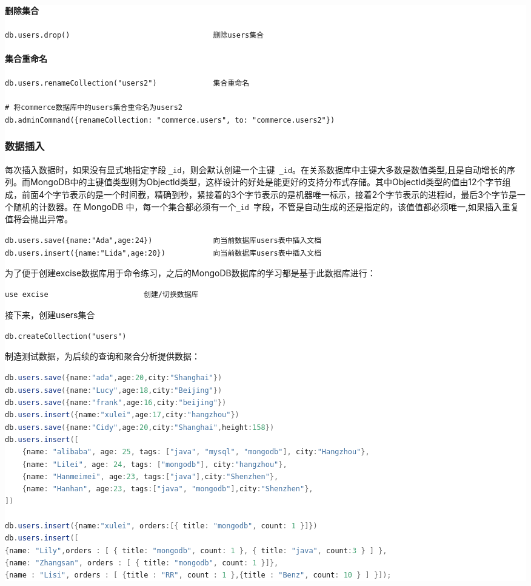 

#### 删除集合

```shell
db.users.drop()									删除users集合
```



#### 集合重命名

```shell
db.users.renameCollection("users2")				集合重命名

# 将commerce数据库中的users集合重命名为users2
db.adminCommand({renameCollection: "commerce.users", to: "commerce.users2"})
```



### 数据插入

每次插入数据时，如果没有显式地指定字段 ```_id```，则会默认创建一个主键`  _id `。在关系数据库中主键大多数是数值类型,且是自动增长的序列。而MongoDB中的主键值类型则为Objectld类型，这样设计的好处是能更好的支持分布式存储。其中Objectld类型的值由12个字节组成，前面4个字节表示的是一个时间截，精确到秒，紧接着的3个字节表示的是机器唯一标示，接着2个字节表示的进程id，最后3个字节是一个随机的计数器。在 MongoDB 中，每一个集合都必须有一个`_id `字段，不管是自动生成的还是指定的，该值值都必须唯一,如果插入重复值将会抛出异常。

```shell
db.users.save({name:"Ada",age:24})				向当前数据库users表中插入文档
db.users.insert({name:"Lida",age:20})			向当前数据库users表中插入文档
```



为了便于创建excise数据库用于命令练习，之后的MongoDB数据库的学习都是基于此数据库进行：

```
use excise						创建/切换数据库
```

接下来，创建users集合

```shell
db.createCollection("users")
```

制造测试数据，为后续的查询和聚合分析提供数据：

```powershell
db.users.save({name:"ada",age:20,city:"Shanghai"})
db.users.save({name:"Lucy",age:18,city:"Beijing"})
db.users.save({name:"frank",age:16,city:"beijing"})
db.users.insert({name:"xulei",age:17,city:"hangzhou"})
db.users.save({name:"Cidy",age:20,city:"Shanghai",height:158})
db.users.insert([
	{name: "alibaba", age: 25, tags: ["java", "mysql", "mongodb"], city:"Hangzhou"},
	{name: "Lilei", age: 24, tags: ["mongodb"], city:"hangzhou"},
	{name: "Hanmeimei", age:23, tags:["java"],city:"Shenzhen"},
	{name: "Hanhan", age:23, tags:["java", "mongodb"],city:"Shenzhen"},
])

db.users.insert({name:"xulei", orders:[{ title: "mongodb", count: 1 }]})
db.users.insert([
{name: "Lily",orders : [ { title: "mongodb", count: 1 }, { title: "java", count:3 } ] },
{name: "Zhangsan", orders : [ { title: "mongodb", count: 1 }]},
{name : "Lisi", orders : [ {title : "RR", count : 1 },{title : "Benz", count: 10 } ] }]);
```
